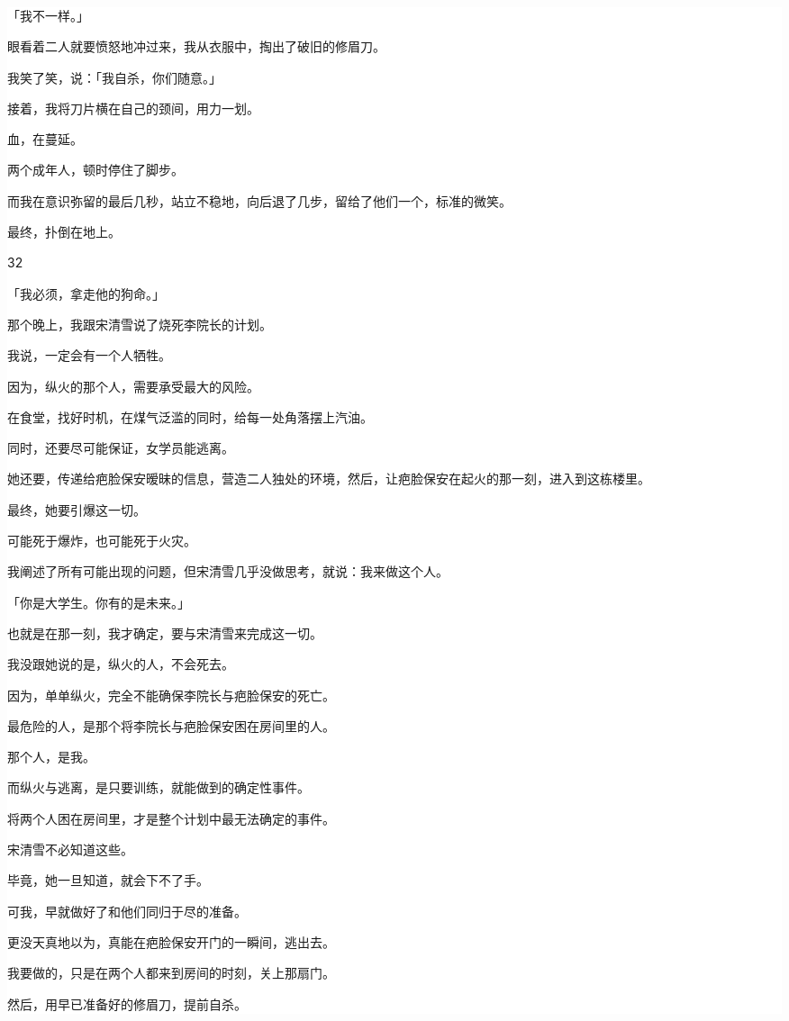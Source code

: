「我不一样。」

眼看着二人就要愤怒地冲过来，我从衣服中，掏出了破旧的修眉刀。

我笑了笑，说：「我自杀，你们随意。」

接着，我将刀片横在自己的颈间，用力一划。

血，在蔓延。

两个成年人，顿时停住了脚步。

而我在意识弥留的最后几秒，站立不稳地，向后退了几步，留给了他们一个，标准的微笑。

最终，扑倒在地上。

32

「我必须，拿走他的狗命。」

那个晚上，我跟宋清雪说了烧死李院长的计划。

我说，一定会有一个人牺牲。

因为，纵火的那个人，需要承受最大的风险。

在食堂，找好时机，在煤气泛滥的同时，给每一处角落摆上汽油。

同时，还要尽可能保证，女学员能逃离。

她还要，传递给疤脸保安暧昧的信息，营造二人独处的环境，然后，让疤脸保安在起火的那一刻，进入到这栋楼里。

最终，她要引爆这一切。

可能死于爆炸，也可能死于火灾。

我阐述了所有可能出现的问题，但宋清雪几乎没做思考，就说：我来做这个人。

「你是大学生。你有的是未来。」

也就是在那一刻，我才确定，要与宋清雪来完成这一切。

我没跟她说的是，纵火的人，不会死去。

因为，单单纵火，完全不能确保李院长与疤脸保安的死亡。

最危险的人，是那个将李院长与疤脸保安困在房间里的人。

那个人，是我。

而纵火与逃离，是只要训练，就能做到的确定性事件。

将两个人困在房间里，才是整个计划中最无法确定的事件。

宋清雪不必知道这些。

毕竟，她一旦知道，就会下不了手。

可我，早就做好了和他们同归于尽的准备。

更没天真地以为，真能在疤脸保安开门的一瞬间，逃出去。

我要做的，只是在两个人都来到房间的时刻，关上那扇门。

然后，用早已准备好的修眉刀，提前自杀。
